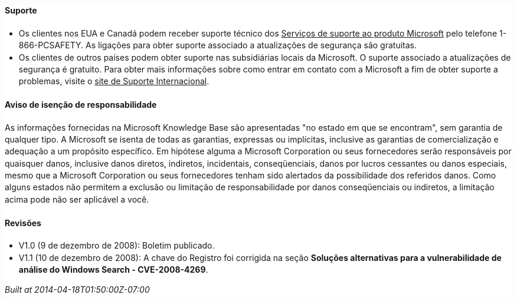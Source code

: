 #### Suporte
  
-   Os clientes nos EUA e Canadá podem receber suporte técnico dos [Serviços de suporte ao produto Microsoft](http://go.microsoft.com/fwlink/?linkid=21131) pelo telefone 1-866-PCSAFETY. As ligações para obter suporte associado a atualizações de segurança são gratuitas.  
-   Os clientes de outros países podem obter suporte nas subsidiárias locais da Microsoft. O suporte associado a atualizações de segurança é gratuito. Para obter mais informações sobre como entrar em contato com a Microsoft a fim de obter suporte a problemas, visite o [site de Suporte Internacional](http://go.microsoft.com/fwlink/?linkid=21155).
  
#### Aviso de isenção de responsabilidade
  
As informações fornecidas na Microsoft Knowledge Base são apresentadas "no estado em que se encontram", sem garantia de qualquer tipo. A Microsoft se isenta de todas as garantias, expressas ou implícitas, inclusive as garantias de comercialização e adequação a um propósito específico. Em hipótese alguma a Microsoft Corporation ou seus fornecedores serão responsáveis por quaisquer danos, inclusive danos diretos, indiretos, incidentais, conseqüenciais, danos por lucros cessantes ou danos especiais, mesmo que a Microsoft Corporation ou seus fornecedores tenham sido alertados da possibilidade dos referidos danos. Como alguns estados não permitem a exclusão ou limitação de responsabilidade por danos conseqüenciais ou indiretos, a limitação acima pode não ser aplicável a você.
  
#### Revisões
  
-   V1.0 (9 de dezembro de 2008): Boletim publicado.  
-   V1.1 (10 de dezembro de 2008): A chave do Registro foi corrigida na seção **Soluções alternativas para a vulnerabilidade de análise do Windows Search - CVE-2008-4269**.
  
*Built at 2014-04-18T01:50:00Z-07:00*

